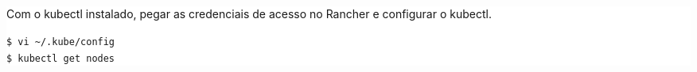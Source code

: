```sh
```
Com o kubectl instalado, pegar as credenciais de acesso no Rancher e configurar o kubectl.
```sh
$ vi ~/.kube/config
$ kubectl get nodes
```
